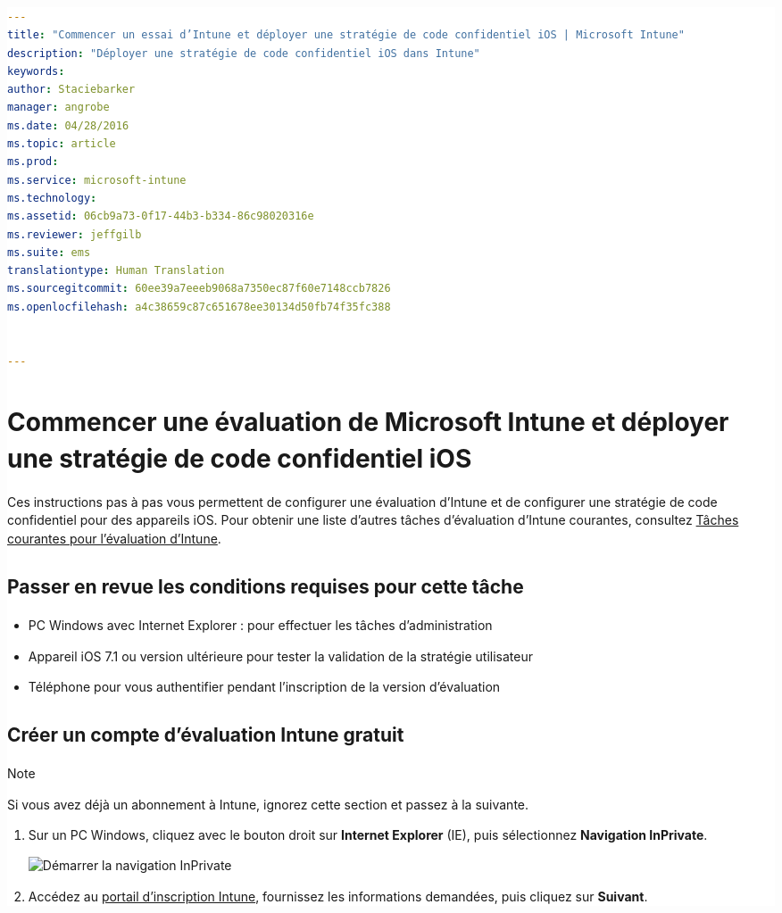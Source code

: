 ```yaml
---
title: "Commencer un essai d’Intune et déployer une stratégie de code confidentiel iOS | Microsoft Intune"
description: "Déployer une stratégie de code confidentiel iOS dans Intune"
keywords: 
author: Staciebarker
manager: angrobe
ms.date: 04/28/2016
ms.topic: article
ms.prod: 
ms.service: microsoft-intune
ms.technology: 
ms.assetid: 06cb9a73-0f17-44b3-b334-86c98020316e
ms.reviewer: jeffgilb
ms.suite: ems
translationtype: Human Translation
ms.sourcegitcommit: 60ee39a7eeeb9068a7350ec87f60e7148ccb7826
ms.openlocfilehash: a4c38659c87c651678ee30134d50fb74f35fc388


---
```


# Commencer une évaluation de Microsoft Intune et déployer une stratégie de code confidentiel iOS
Ces instructions pas à pas vous permettent de configurer une évaluation d’Intune et de configurer une stratégie de code confidentiel pour des appareils iOS. Pour obtenir une liste d’autres tâches d’évaluation d’Intune courantes, consultez [Tâches courantes pour l’évaluation d’Intune](common-microsoft-intune-evaluation-tasks.md).



## Passer en revue les conditions requises pour cette tâche

-   PC Windows avec Internet Explorer : pour effectuer les tâches d’administration

-   Appareil iOS 7.1 ou version ultérieure pour tester la validation de la stratégie utilisateur

-   Téléphone pour vous authentifier pendant l’inscription de la version d’évaluation

## Créer un compte d’évaluation Intune gratuit
> [!NOTE]
> Si vous avez déjà un abonnement à Intune, ignorez cette section et passez à la suivante.

1.  Sur un PC Windows, cliquez avec le bouton droit sur **Internet Explorer** (IE), puis sélectionnez **Navigation InPrivate**.

    ![Démarrer la navigation InPrivate](../media/30-day-trial-walkthrus/30day-start-trial-1-InPrivate.png)

2.  Accédez au [portail d’inscription Intune](https://portal.office.com/Signup/Signup.aspx?OfferId=40BE278A-DFD1-470a-9EF7-9F2596EA7FF9&dl=INTUNE_A&ali=1), fournissez les informations demandées, puis cliquez sur **Suivant**.
